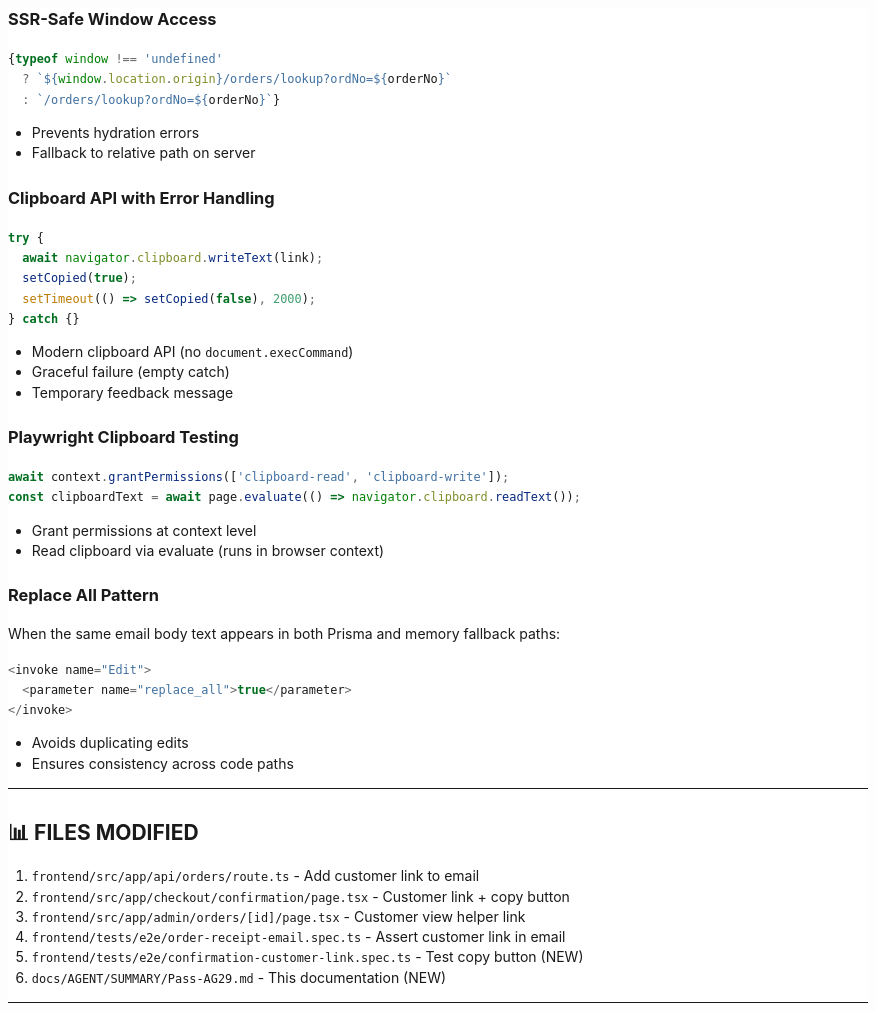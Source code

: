 ### SSR-Safe Window Access
```typescript
{typeof window !== 'undefined'
  ? `${window.location.origin}/orders/lookup?ordNo=${orderNo}`
  : `/orders/lookup?ordNo=${orderNo}`}
```
- Prevents hydration errors
- Fallback to relative path on server

### Clipboard API with Error Handling
```typescript
try {
  await navigator.clipboard.writeText(link);
  setCopied(true);
  setTimeout(() => setCopied(false), 2000);
} catch {}
```
- Modern clipboard API (no `document.execCommand`)
- Graceful failure (empty catch)
- Temporary feedback message

### Playwright Clipboard Testing
```typescript
await context.grantPermissions(['clipboard-read', 'clipboard-write']);
const clipboardText = await page.evaluate(() => navigator.clipboard.readText());
```
- Grant permissions at context level
- Read clipboard via evaluate (runs in browser context)

### Replace All Pattern
When the same email body text appears in both Prisma and memory fallback paths:
```typescript
<invoke name="Edit">
  <parameter name="replace_all">true</parameter>
</invoke>
```
- Avoids duplicating edits
- Ensures consistency across code paths

---

## 📊 FILES MODIFIED

1. `frontend/src/app/api/orders/route.ts` - Add customer link to email
2. `frontend/src/app/checkout/confirmation/page.tsx` - Customer link + copy button
3. `frontend/src/app/admin/orders/[id]/page.tsx` - Customer view helper link
4. `frontend/tests/e2e/order-receipt-email.spec.ts` - Assert customer link in email
5. `frontend/tests/e2e/confirmation-customer-link.spec.ts` - Test copy button (NEW)
6. `docs/AGENT/SUMMARY/Pass-AG29.md` - This documentation (NEW)

---
